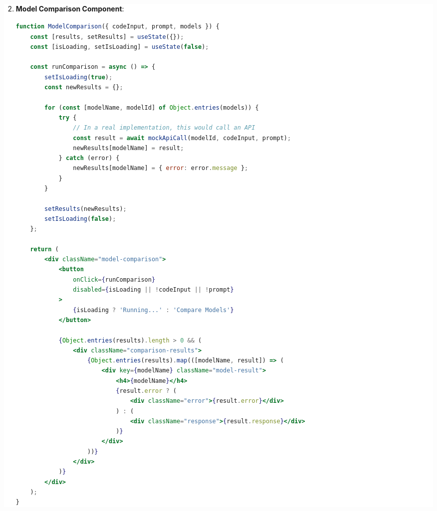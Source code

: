 2. **Model Comparison Component**:
   ```jsx
   function ModelComparison({ codeInput, prompt, models }) {
       const [results, setResults] = useState({});
       const [isLoading, setIsLoading] = useState(false);
       
       const runComparison = async () => {
           setIsLoading(true);
           const newResults = {};
           
           for (const [modelName, modelId] of Object.entries(models)) {
               try {
                   // In a real implementation, this would call an API
                   const result = await mockApiCall(modelId, codeInput, prompt);
                   newResults[modelName] = result;
               } catch (error) {
                   newResults[modelName] = { error: error.message };
               }
           }
           
           setResults(newResults);
           setIsLoading(false);
       };
       
       return (
           <div className="model-comparison">
               <button 
                   onClick={runComparison}
                   disabled={isLoading || !codeInput || !prompt}
               >
                   {isLoading ? 'Running...' : 'Compare Models'}
               </button>
               
               {Object.entries(results).length > 0 && (
                   <div className="comparison-results">
                       {Object.entries(results).map(([modelName, result]) => (
                           <div key={modelName} className="model-result">
                               <h4>{modelName}</h4>
                               {result.error ? (
                                   <div className="error">{result.error}</div>
                               ) : (
                                   <div className="response">{result.response}</div>
                               )}
                           </div>
                       ))}
                   </div>
               )}
           </div>
       );
   }
   ```
